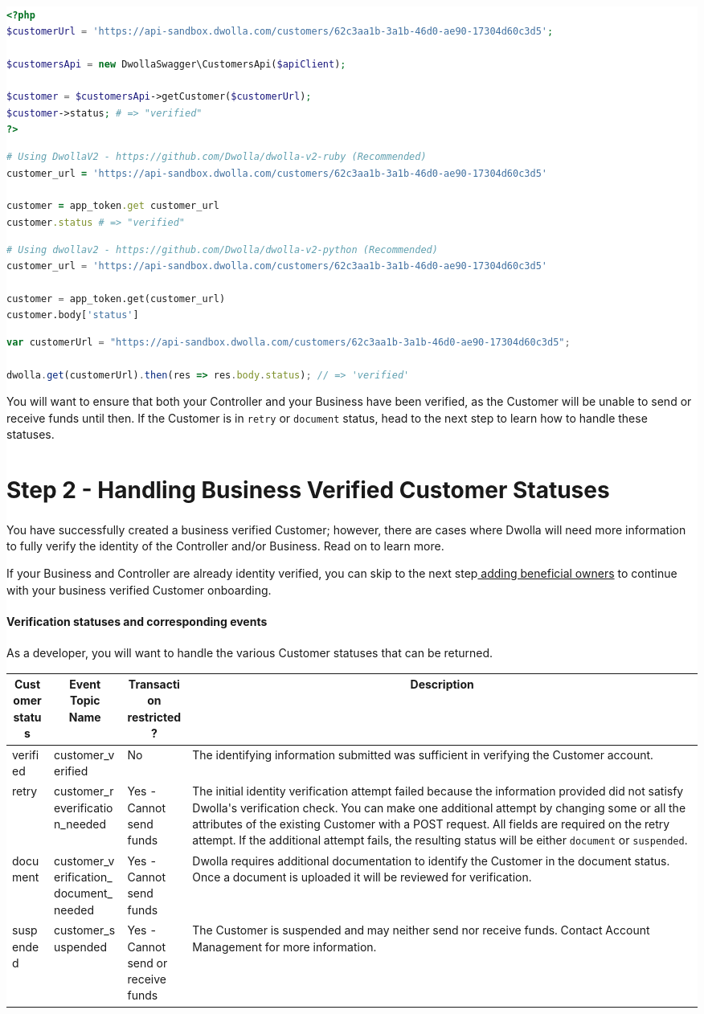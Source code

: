 ```php retrieve_customer.php
<?php
$customerUrl = 'https://api-sandbox.dwolla.com/customers/62c3aa1b-3a1b-46d0-ae90-17304d60c3d5';

$customersApi = new DwollaSwagger\CustomersApi($apiClient);

$customer = $customersApi->getCustomer($customerUrl);
$customer->status; # => "verified"
?>
````

```ruby retrieve_customer.rb
# Using DwollaV2 - https://github.com/Dwolla/dwolla-v2-ruby (Recommended)
customer_url = 'https://api-sandbox.dwolla.com/customers/62c3aa1b-3a1b-46d0-ae90-17304d60c3d5'

customer = app_token.get customer_url
customer.status # => "verified"
```

```python retrieve_customer.py
# Using dwollav2 - https://github.com/Dwolla/dwolla-v2-python (Recommended)
customer_url = 'https://api-sandbox.dwolla.com/customers/62c3aa1b-3a1b-46d0-ae90-17304d60c3d5'

customer = app_token.get(customer_url)
customer.body['status']
```

```javascript retrieveCustomer.js
var customerUrl = "https://api-sandbox.dwolla.com/customers/62c3aa1b-3a1b-46d0-ae90-17304d60c3d5";

dwolla.get(customerUrl).then(res => res.body.status); // => 'verified'
```

</CodeGroup>

You will want to ensure that both your Controller and your Business have been verified, as the Customer will be unable to send or receive funds until then. If the Customer is in `retry` or `document` status, head to the next step to learn how to handle these statuses.

# Step 2 - Handling Business Verified Customer Statuses

You have successfully created a business verified Customer; however, there are cases where Dwolla will need more information to fully verify the identity of the Controller and/or Business. Read on to learn more.

<Info>
  If your Business and Controller are already identity verified, you can skip to the next step<a href="#step-3-adding-beneficial-owners"> adding beneficial owners</a> to continue with your business verified Customer onboarding.
</Info>

#### Verification statuses and corresponding events

As a developer, you will want to handle the various Customer statuses that can be returned.

| Customer status | Event Topic Name                      | Transaction restricted?            | Description                                                                                                                                                                                                                                                                                                                                                                                           |
| --------------- | ------------------------------------- | ---------------------------------- | ----------------------------------------------------------------------------------------------------------------------------------------------------------------------------------------------------------------------------------------------------------------------------------------------------------------------------------------------------------------------------------------------------- |
| verified        | customer_verified                     | No                                 | The identifying information submitted was sufficient in verifying the Customer account.                                                                                                                                                                                                                                                                                                               |
| retry           | customer_reverification_needed        | Yes - Cannot send funds            | The initial identity verification attempt failed because the information provided did not satisfy Dwolla's verification check. You can make one additional attempt by changing some or all the attributes of the existing Customer with a POST request. All fields are required on the retry attempt. If the additional attempt fails, the resulting status will be either `document` or `suspended`. |
| document        | customer_verification_document_needed | Yes - Cannot send funds            | Dwolla requires additional documentation to identify the Customer in the document status. Once a document is uploaded it will be reviewed for verification.                                                                                                                                                                                                                                           |
| suspended       | customer_suspended                    | Yes - Cannot send or receive funds | The Customer is suspended and may neither send nor receive funds. Contact Account Management for more information.                                                                                                                                                                                                                                                                                    |
